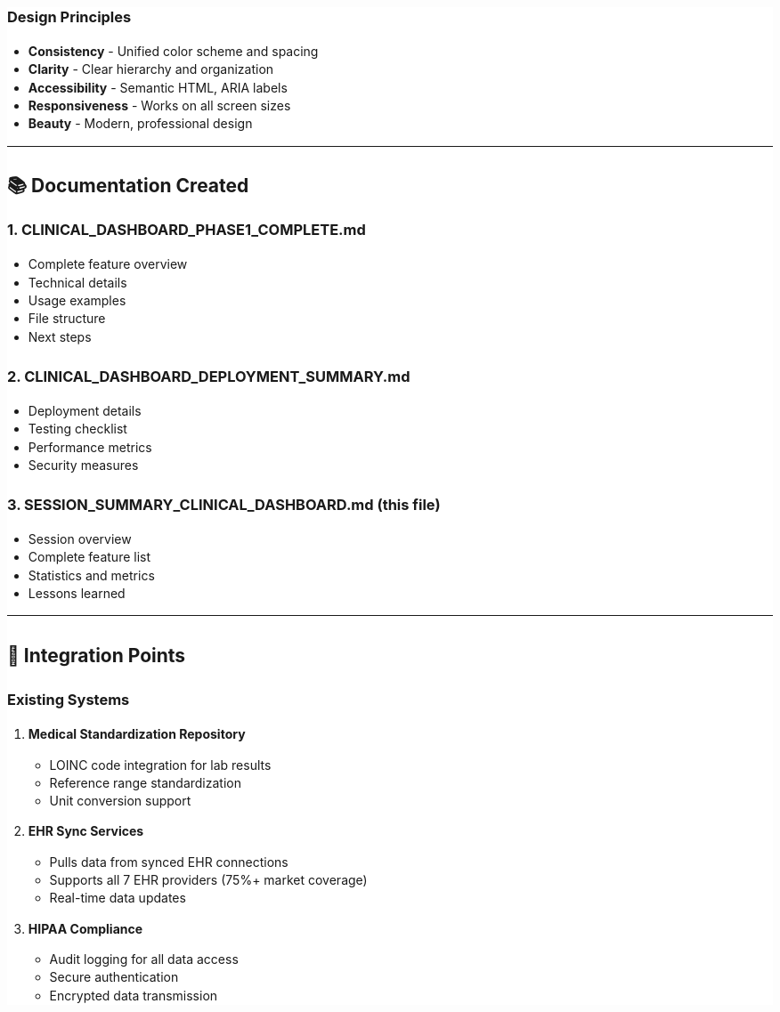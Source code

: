 ### Design Principles
- **Consistency** - Unified color scheme and spacing
- **Clarity** - Clear hierarchy and organization
- **Accessibility** - Semantic HTML, ARIA labels
- **Responsiveness** - Works on all screen sizes
- **Beauty** - Modern, professional design

---

## 📚 Documentation Created

### 1. CLINICAL_DASHBOARD_PHASE1_COMPLETE.md
- Complete feature overview
- Technical details
- Usage examples
- File structure
- Next steps

### 2. CLINICAL_DASHBOARD_DEPLOYMENT_SUMMARY.md
- Deployment details
- Testing checklist
- Performance metrics
- Security measures

### 3. SESSION_SUMMARY_CLINICAL_DASHBOARD.md (this file)
- Session overview
- Complete feature list
- Statistics and metrics
- Lessons learned

---

## 🔗 Integration Points

### Existing Systems
1. **Medical Standardization Repository**
   - LOINC code integration for lab results
   - Reference range standardization
   - Unit conversion support

2. **EHR Sync Services**
   - Pulls data from synced EHR connections
   - Supports all 7 EHR providers (75%+ market coverage)
   - Real-time data updates

3. **HIPAA Compliance**
   - Audit logging for all data access
   - Secure authentication
   - Encrypted data transmission
